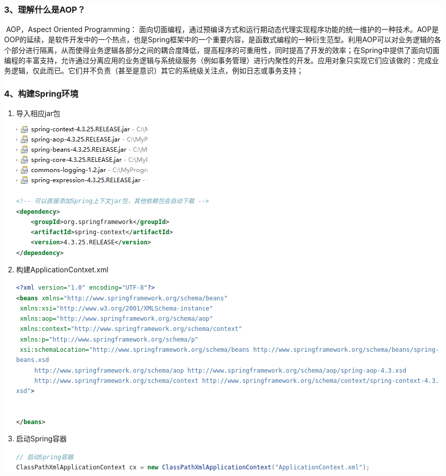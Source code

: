 ### 3、理解什么是AOP？

​	AOP，Aspect Oriented Programming：
​	面向切面编程，通过预编译方式和运行期动态代理实现程序功能的统一维护的一种技术。AOP是OOP的延续，是软件开发中的一个热点，也是Spring框架中的一个重要内容，是函数式编程的一种衍生范型。利用AOP可以对业务逻辑的各个部分进行隔离，从而使得业务逻辑各部分之间的耦合度降低，提高程序的可重用性，同时提高了开发的效率；
​	在Spring中提供了面向切面编程的丰富支持，允许通过分离应用的业务逻辑与系统级服务（例如事务管理）进行内聚性的开发。应用对象只实现它们应该做的：完成业务逻辑，仅此而已。它们并不负责（甚至是意识）其它的系统级关注点，例如日志或事务支持；

### 4、构建Spring环境

1. 导入相应jar包

   ![1567742338015](Spring笔记.assets/1567742338015.png)

   ```xml
   <!-- 可以直接添加Spring上下文jar包，其他依赖包会自动下载 -->
   <dependency>
       <groupId>org.springframework</groupId>
       <artifactId>spring-context</artifactId>
       <version>4.3.25.RELEASE</version>
   </dependency>
   ```

2. 构建ApplicationContxet.xml

   ```xml
   <?xml version="1.0" encoding="UTF-8"?>
   <beans xmlns="http://www.springframework.org/schema/beans"
   	xmlns:xsi="http://www.w3.org/2001/XMLSchema-instance"
   	xmlns:aop="http://www.springframework.org/schema/aop"
   	xmlns:context="http://www.springframework.org/schema/context"
   	xmlns:p="http://www.springframework.org/schema/p"
   	xsi:schemaLocation="http://www.springframework.org/schema/beans http://www.springframework.org/schema/beans/spring-beans.xsd
   		http://www.springframework.org/schema/aop http://www.springframework.org/schema/aop/spring-aop-4.3.xsd
   		http://www.springframework.org/schema/context http://www.springframework.org/schema/context/spring-context-4.3.xsd">
   
   
   </beans>
   ```

3. 启动Spring容器

   ```java
   // 启动Spring容器
   ClassPathXmlApplicationContext cx = new ClassPathXmlApplicationContext("ApplicationContext.xml");
   ```
